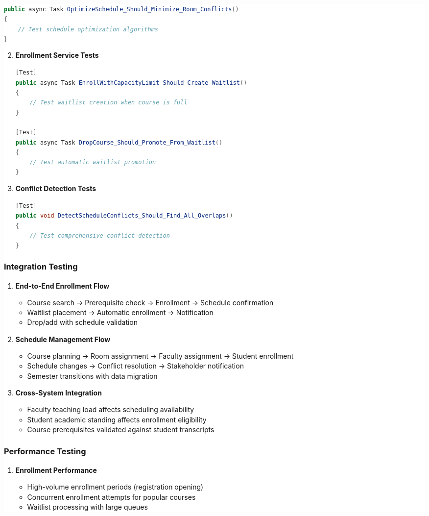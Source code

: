    ```csharp
   public async Task OptimizeSchedule_Should_Minimize_Room_Conflicts()
   {
       // Test schedule optimization algorithms
   }
   ```

2. **Enrollment Service Tests**

   ```csharp
   [Test]
   public async Task EnrollWithCapacityLimit_Should_Create_Waitlist()
   {
       // Test waitlist creation when course is full
   }

   [Test]
   public async Task DropCourse_Should_Promote_From_Waitlist()
   {
       // Test automatic waitlist promotion
   }
   ```

3. **Conflict Detection Tests**
   ```csharp
   [Test]
   public void DetectScheduleConflicts_Should_Find_All_Overlaps()
   {
       // Test comprehensive conflict detection
   }
   ```

### Integration Testing

1. **End-to-End Enrollment Flow**

   - Course search → Prerequisite check → Enrollment → Schedule confirmation
   - Waitlist placement → Automatic enrollment → Notification
   - Drop/add with schedule validation

2. **Schedule Management Flow**

   - Course planning → Room assignment → Faculty assignment → Student enrollment
   - Schedule changes → Conflict resolution → Stakeholder notification
   - Semester transitions with data migration

3. **Cross-System Integration**
   - Faculty teaching load affects scheduling availability
   - Student academic standing affects enrollment eligibility
   - Course prerequisites validated against student transcripts

### Performance Testing

1. **Enrollment Performance**

   - High-volume enrollment periods (registration opening)
   - Concurrent enrollment attempts for popular courses
   - Waitlist processing with large queues
